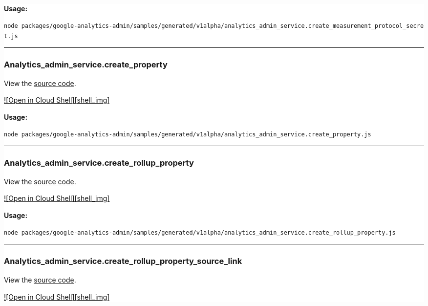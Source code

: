 __Usage:__


`node packages/google-analytics-admin/samples/generated/v1alpha/analytics_admin_service.create_measurement_protocol_secret.js`


-----




### Analytics_admin_service.create_property

View the [source code](https://github.com/googleapis/google-cloud-node/blob/main/packages/google-analytics-admin/samples/generated/v1alpha/analytics_admin_service.create_property.js).

[![Open in Cloud Shell][shell_img]](https://console.cloud.google.com/cloudshell/open?git_repo=https://github.com/googleapis/google-cloud-node&page=editor&open_in_editor=packages/google-analytics-admin/samples/generated/v1alpha/analytics_admin_service.create_property.js,samples/README.md)

__Usage:__


`node packages/google-analytics-admin/samples/generated/v1alpha/analytics_admin_service.create_property.js`


-----




### Analytics_admin_service.create_rollup_property

View the [source code](https://github.com/googleapis/google-cloud-node/blob/main/packages/google-analytics-admin/samples/generated/v1alpha/analytics_admin_service.create_rollup_property.js).

[![Open in Cloud Shell][shell_img]](https://console.cloud.google.com/cloudshell/open?git_repo=https://github.com/googleapis/google-cloud-node&page=editor&open_in_editor=packages/google-analytics-admin/samples/generated/v1alpha/analytics_admin_service.create_rollup_property.js,samples/README.md)

__Usage:__


`node packages/google-analytics-admin/samples/generated/v1alpha/analytics_admin_service.create_rollup_property.js`


-----




### Analytics_admin_service.create_rollup_property_source_link

View the [source code](https://github.com/googleapis/google-cloud-node/blob/main/packages/google-analytics-admin/samples/generated/v1alpha/analytics_admin_service.create_rollup_property_source_link.js).

[![Open in Cloud Shell][shell_img]](https://console.cloud.google.com/cloudshell/open?git_repo=https://github.com/googleapis/google-cloud-node&page=editor&open_in_editor=packages/google-analytics-admin/samples/generated/v1alpha/analytics_admin_service.create_rollup_property_source_link.js,samples/README.md)


[//]: # "This README.md file is auto-generated, all changes to this file will be lost."
[//]: # "To regenerate it, use `python -m synthtool`."